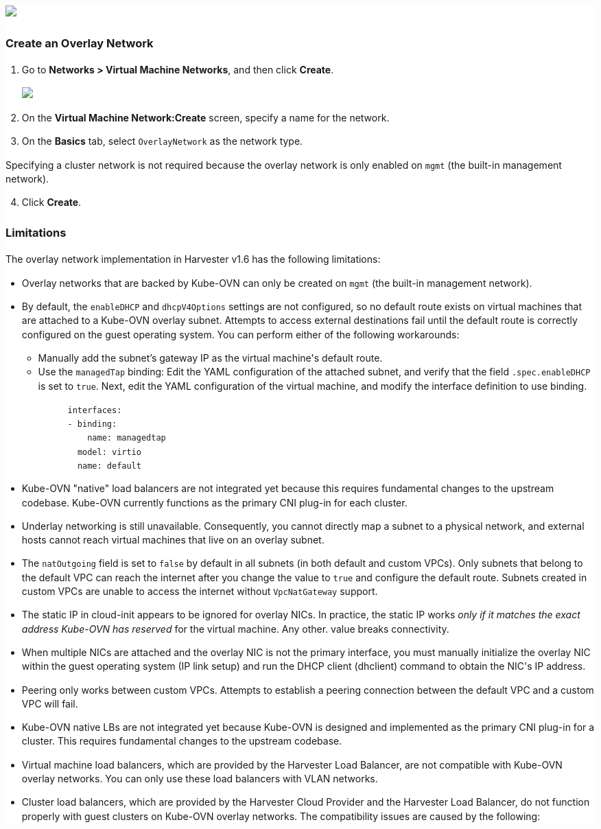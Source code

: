 ![](/img/kubeovn-harvester-topology.png)

### Create an Overlay Network
1. Go to **Networks > Virtual Machine Networks**, and then click **Create**.

    ![](/img/create_vm_networks.png)

2. On the **Virtual Machine Network:Create** screen, specify a name for the network.

3. On the **Basics** tab, select `OverlayNetwork` as the network type.

  Specifying a cluster network is not required because the overlay network is only enabled on `mgmt` (the built-in management network).

4. Click **Create**.

### Limitations
The overlay network implementation in Harvester v1.6 has the following limitations:
- Overlay networks that are backed by Kube-OVN can only be created on `mgmt` (the built-in management network).
- By default, the `enableDHCP` and `dhcpV4Options` settings are not configured, so no default route exists on virtual machines that are attached to a Kube-OVN overlay subnet. Attempts to access external destinations fail until the default route is correctly configured on the guest operating system. You can perform either of the following workarounds:

    - Manually add the subnet’s gateway IP as the virtual machine's default route.
    - Use the `managedTap` binding: Edit the YAML configuration of the attached subnet, and verify that the field `.spec.enableDHCP` is set to `true`. Next, edit the YAML configuration of the virtual machine, and modify the interface definition to use binding.
      ```
            interfaces:
            - binding:
                name: managedtap
              model: virtio
              name: default
      ```

- Kube-OVN "native" load balancers are not integrated yet because this requires fundamental changes to the upstream codebase. Kube-OVN currently functions as the primary CNI plug-in for each cluster.
- Underlay networking is still unavailable. Consequently, you cannot directly map a subnet to a physical network, and external hosts cannot reach virtual machines that live on an overlay subnet.
- The `natOutgoing` field is set to `false` by default in all subnets (in both default and custom VPCs). Only subnets that belong to the default VPC can reach the internet after you change the value to `true` and configure the default route. Subnets created in custom VPCs are unable to access the internet without `VpcNatGateway` support.
- The static IP in cloud-init appears to be ignored for overlay NICs. In practice, the static IP works *only if it matches the exact address Kube-OVN has reserved* for the virtual machine. Any other. value breaks connectivity.
- When multiple NICs are attached and the overlay NIC is not the primary interface, you must manually initialize the overlay NIC within the guest operating system (IP link setup) and run the DHCP client (dhclient) command to obtain the NIC's IP address.
- Peering only works between custom VPCs. Attempts to establish a peering connection between the default VPC and a custom VPC will fail.
- Kube-OVN native LBs are not integrated yet because Kube-OVN is designed and implemented as the primary CNI plug-in for a cluster. This requires fundamental changes to the upstream codebase.
- Virtual machine load balancers, which are provided by the Harvester Load Balancer, are not compatible with Kube-OVN overlay networks. You can only use these load balancers with VLAN networks.
- Cluster load balancers, which are provided by the Harvester Cloud Provider and the Harvester Load Balancer, do not function properly with guest clusters on Kube-OVN overlay networks. The compatibility issues are caused by the following:
